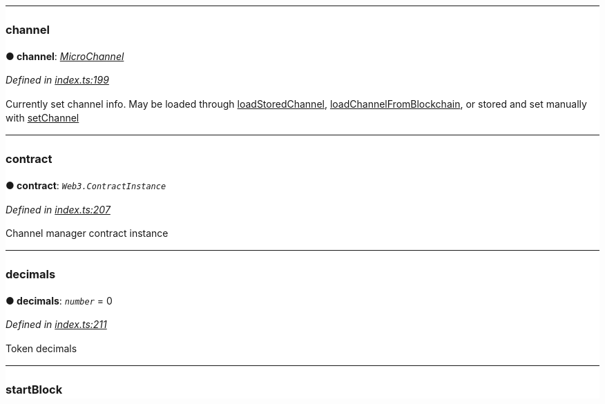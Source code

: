 


___

<a id="channel"></a>

###  channel

**●  channel**:  *[MicroChannel](../interfaces/microchannel.md)* 

*Defined in [index.ts:199](https://github.com/raiden-network/microraiden/blob/534ae10/microraiden/microraiden/webui/microraiden/src/index.ts#L199)*



Currently set channel info. May be loaded through [loadStoredChannel](microraiden.md#loadstoredchannel), [loadChannelFromBlockchain](microraiden.md#loadchannelfromblockchain), or stored and set manually with [setChannel](microraiden.md#setchannel)




___

<a id="contract"></a>

###  contract

**●  contract**:  *`Web3.ContractInstance`* 

*Defined in [index.ts:207](https://github.com/raiden-network/microraiden/blob/534ae10/microraiden/microraiden/webui/microraiden/src/index.ts#L207)*



Channel manager contract instance




___

<a id="decimals"></a>

###  decimals

**●  decimals**:  *`number`*  = 0

*Defined in [index.ts:211](https://github.com/raiden-network/microraiden/blob/534ae10/microraiden/microraiden/webui/microraiden/src/index.ts#L211)*



Token decimals




___

<a id="startblock"></a>

###  startBlock
